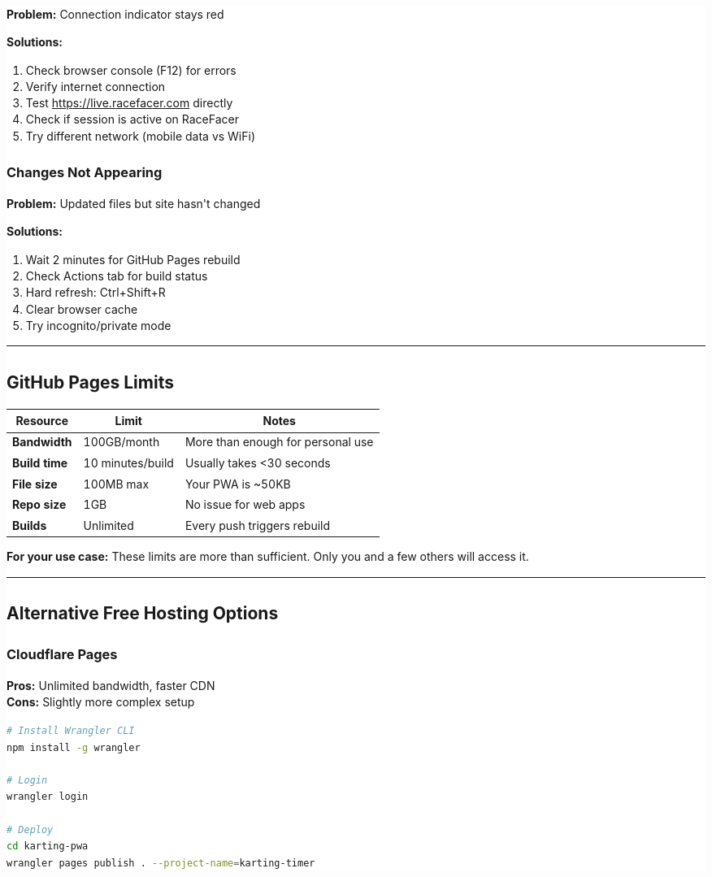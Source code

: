 **Problem:** Connection indicator stays red

**Solutions:**
1. Check browser console (F12) for errors
2. Verify internet connection
3. Test https://live.racefacer.com directly
4. Check if session is active on RaceFacer
5. Try different network (mobile data vs WiFi)

### Changes Not Appearing

**Problem:** Updated files but site hasn't changed

**Solutions:**
1. Wait 2 minutes for GitHub Pages rebuild
2. Check Actions tab for build status
3. Hard refresh: Ctrl+Shift+R
4. Clear browser cache
5. Try incognito/private mode

---

## GitHub Pages Limits

| Resource | Limit | Notes |
|----------|-------|-------|
| **Bandwidth** | 100GB/month | More than enough for personal use |
| **Build time** | 10 minutes/build | Usually takes <30 seconds |
| **File size** | 100MB max | Your PWA is ~50KB |
| **Repo size** | 1GB | No issue for web apps |
| **Builds** | Unlimited | Every push triggers rebuild |

**For your use case:** These limits are more than sufficient. Only you and a few others will access it.

---

## Alternative Free Hosting Options

### Cloudflare Pages

**Pros:** Unlimited bandwidth, faster CDN  
**Cons:** Slightly more complex setup

```bash
# Install Wrangler CLI
npm install -g wrangler

# Login
wrangler login

# Deploy
cd karting-pwa
wrangler pages publish . --project-name=karting-timer
```
